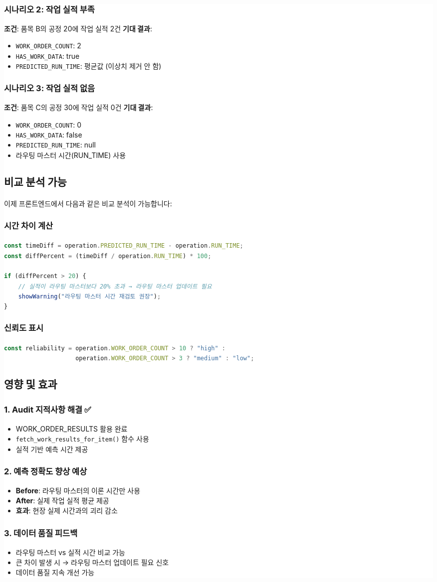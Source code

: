### 시나리오 2: 작업 실적 부족
**조건**: 품목 B의 공정 20에 작업 실적 2건
**기대 결과**:
- `WORK_ORDER_COUNT`: 2
- `HAS_WORK_DATA`: true
- `PREDICTED_RUN_TIME`: 평균값 (이상치 제거 안 함)

### 시나리오 3: 작업 실적 없음
**조건**: 품목 C의 공정 30에 작업 실적 0건
**기대 결과**:
- `WORK_ORDER_COUNT`: 0
- `HAS_WORK_DATA`: false
- `PREDICTED_RUN_TIME`: null
- 라우팅 마스터 시간(RUN_TIME) 사용

## 비교 분석 가능

이제 프론트엔드에서 다음과 같은 비교 분석이 가능합니다:

### 시간 차이 계산
```javascript
const timeDiff = operation.PREDICTED_RUN_TIME - operation.RUN_TIME;
const diffPercent = (timeDiff / operation.RUN_TIME) * 100;

if (diffPercent > 20) {
    // 실적이 라우팅 마스터보다 20% 초과 → 라우팅 마스터 업데이트 필요
    showWarning("라우팅 마스터 시간 재검토 권장");
}
```

### 신뢰도 표시
```javascript
const reliability = operation.WORK_ORDER_COUNT > 10 ? "high" :
                    operation.WORK_ORDER_COUNT > 3 ? "medium" : "low";
```

## 영향 및 효과

### 1. Audit 지적사항 해결 ✅
- WORK_ORDER_RESULTS 활용 완료
- `fetch_work_results_for_item()` 함수 사용
- 실적 기반 예측 시간 제공

### 2. 예측 정확도 향상 예상
- **Before**: 라우팅 마스터의 이론 시간만 사용
- **After**: 실제 작업 실적 평균 제공
- **효과**: 현장 실제 시간과의 괴리 감소

### 3. 데이터 품질 피드백
- 라우팅 마스터 vs 실적 시간 비교 가능
- 큰 차이 발생 시 → 라우팅 마스터 업데이트 필요 신호
- 데이터 품질 지속 개선 가능
